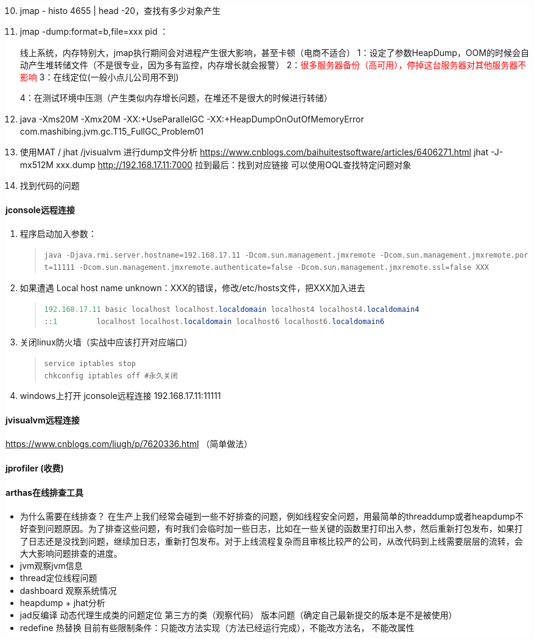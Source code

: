 10. jmap - histo 4655 | head -20，查找有多少对象产生

11. jmap -dump:format=b,file=xxx pid ：

    线上系统，内存特别大，jmap执行期间会对进程产生很大影响，甚至卡顿（电商不适合）
    1：设定了参数HeapDump，OOM的时候会自动产生堆转储文件（不是很专业，因为多有监控，内存增长就会报警）
    2：<font color='red'>很多服务器备份（高可用），停掉这台服务器对其他服务器不影响</font>
    3：在线定位(一般小点儿公司用不到)

    4：在测试环境中压测（产生类似内存增长问题，在堆还不是很大的时候进行转储）

12. java -Xms20M -Xmx20M -XX:+UseParallelGC -XX:+HeapDumpOnOutOfMemoryError com.mashibing.jvm.gc.T15_FullGC_Problem01

13. 使用MAT / jhat /jvisualvm 进行dump文件分析
     https://www.cnblogs.com/baihuitestsoftware/articles/6406271.html 
jhat -J-mx512M xxx.dump
    http://192.168.17.11:7000
    拉到最后：找到对应链接
    可以使用OQL查找特定问题对象
    
14. 找到代码的问题

#### jconsole远程连接

1. 程序启动加入参数：

   > ```shell
   > java -Djava.rmi.server.hostname=192.168.17.11 -Dcom.sun.management.jmxremote -Dcom.sun.management.jmxremote.port=11111 -Dcom.sun.management.jmxremote.authenticate=false -Dcom.sun.management.jmxremote.ssl=false XXX
   > ```

2. 如果遭遇 Local host name unknown：XXX的错误，修改/etc/hosts文件，把XXX加入进去

   > ```java
   > 192.168.17.11 basic localhost localhost.localdomain localhost4 localhost4.localdomain4
   > ::1         localhost localhost.localdomain localhost6 localhost6.localdomain6
   > ```

3. 关闭linux防火墙（实战中应该打开对应端口）

   > ```shell
   > service iptables stop
   > chkconfig iptables off #永久关闭
   > ```

4. windows上打开 jconsole远程连接 192.168.17.11:11111

#### jvisualvm远程连接

 https://www.cnblogs.com/liugh/p/7620336.html （简单做法）

#### jprofiler (收费)

#### arthas在线排查工具

* 为什么需要在线排查？
   在生产上我们经常会碰到一些不好排查的问题，例如线程安全问题，用最简单的threaddump或者heapdump不好查到问题原因。为了排查这些问题，有时我们会临时加一些日志，比如在一些关键的函数里打印出入参，然后重新打包发布，如果打了日志还是没找到问题，继续加日志，重新打包发布。对于上线流程复杂而且审核比较严的公司，从改代码到上线需要层层的流转，会大大影响问题排查的进度。 
* jvm观察jvm信息
* thread定位线程问题
* dashboard 观察系统情况
* heapdump + jhat分析
* jad反编译
   动态代理生成类的问题定位
   第三方的类（观察代码）
   版本问题（确定自己最新提交的版本是不是被使用）
* redefine 热替换
   目前有些限制条件：只能改方法实现（方法已经运行完成），不能改方法名， 不能改属性